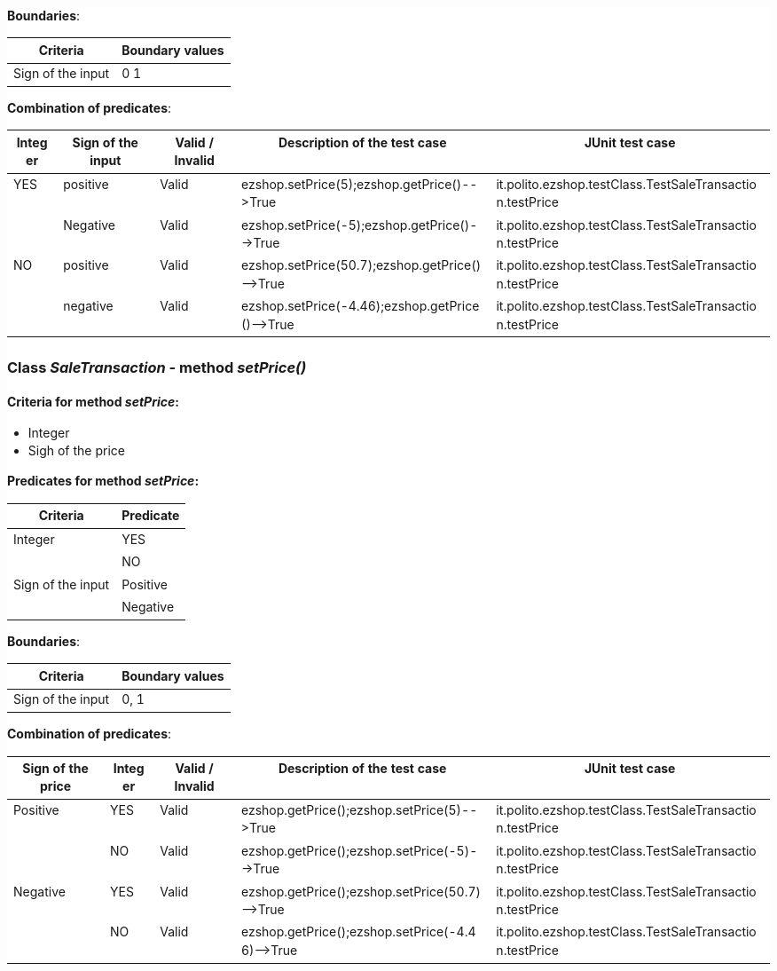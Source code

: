 **Boundaries**:

| Criteria          | Boundary values |
| ----------------- | --------------- |
| Sign of the input | 0 1             |


**Combination of predicates**:


| Integer | Sign of the input | Valid / Invalid | Description of the test case                    | JUnit test case                                          |
| ------- | ----------------- | --------------- | ----------------------------------------------- | -------------------------------------------------------- |
| YES     | positive          | Valid           | ezshop.setPrice(5);ezshop.getPrice()-->True     | it.polito.ezshop.testClass.TestSaleTransaction.testPrice |
|         | Negative          | Valid           | ezshop.setPrice(-5);ezshop.getPrice()-->True    | it.polito.ezshop.testClass.TestSaleTransaction.testPrice |
| NO      | positive          | Valid           | ezshop.setPrice(50.7);ezshop.getPrice()-->True  | it.polito.ezshop.testClass.TestSaleTransaction.testPrice |
|         | negative          | Valid           | ezshop.setPrice(-4.46);ezshop.getPrice()-->True | it.polito.ezshop.testClass.TestSaleTransaction.testPrice |


 ### **Class *SaleTransaction* - method *setPrice()***

**Criteria for method *setPrice*:**
	
 -  Integer
 -  Sigh of the price


**Predicates for method *setPrice*:**

| Criteria          | Predicate |
| ----------------- | --------- |
| Integer           | YES       |
|                   | NO        |
| Sign of the input | Positive  |
|                   | Negative  |

**Boundaries**:

| Criteria          | Boundary values |
| ----------------- | --------------- |
| Sign of the input | 0, 1            |


**Combination of predicates**:


| Sign of the price | Integer | Valid / Invalid | Description of the test case                    | JUnit test case                                          |
| ----------------- | ------- | --------------- | ----------------------------------------------- | -------------------------------------------------------- |
| Positive          | YES     | Valid           | ezshop.getPrice();ezshop.setPrice(5)-->True     | it.polito.ezshop.testClass.TestSaleTransaction.testPrice |
|                   | NO      | Valid           | ezshop.getPrice();ezshop.setPrice(-5)-->True    | it.polito.ezshop.testClass.TestSaleTransaction.testPrice |
| Negative          | YES     | Valid           | ezshop.getPrice();ezshop.setPrice(50.7)-->True  | it.polito.ezshop.testClass.TestSaleTransaction.testPrice |
|                   | NO      | Valid           | ezshop.getPrice();ezshop.setPrice(-4.46)-->True | it.polito.ezshop.testClass.TestSaleTransaction.testPrice |
